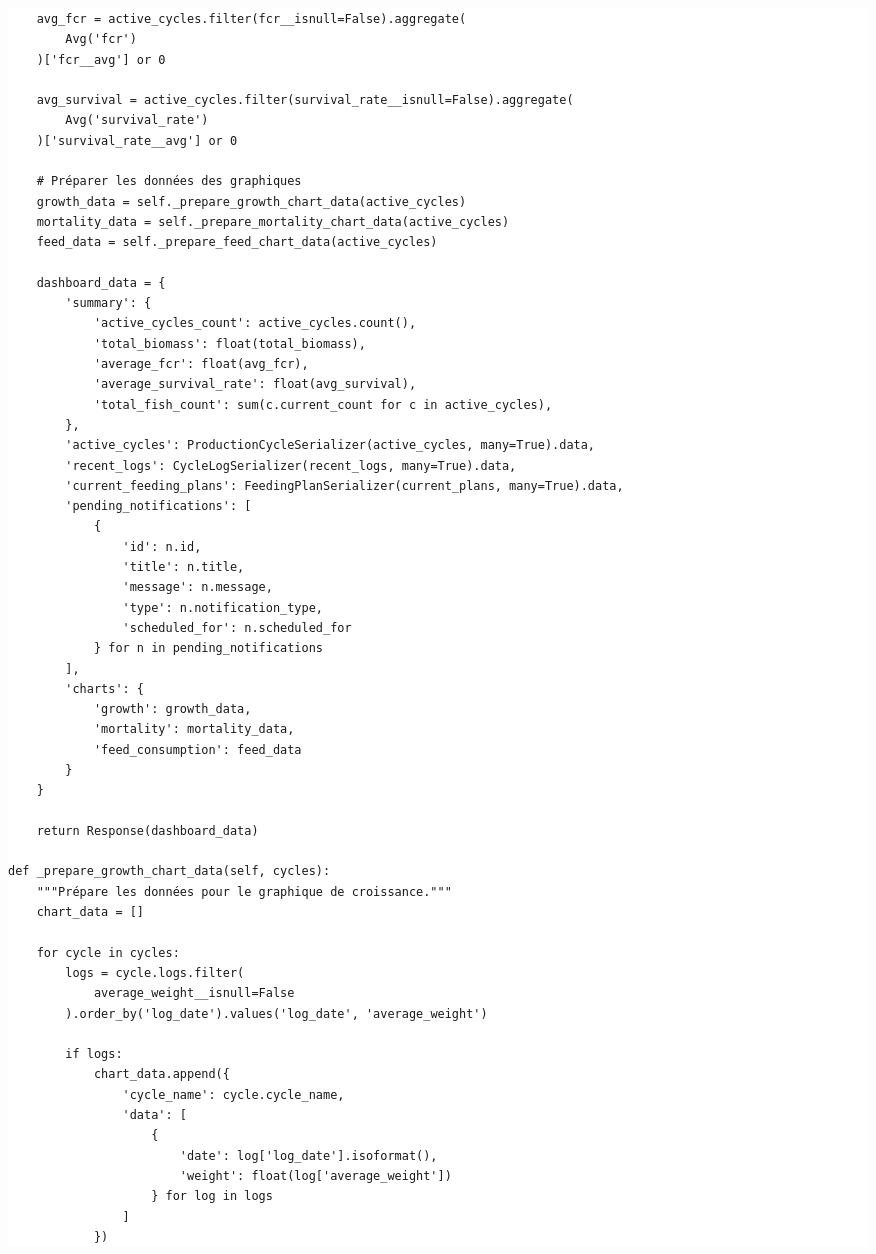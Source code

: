         avg_fcr = active_cycles.filter(fcr__isnull=False).aggregate(
            Avg('fcr')
        )['fcr__avg'] or 0
        
        avg_survival = active_cycles.filter(survival_rate__isnull=False).aggregate(
            Avg('survival_rate')
        )['survival_rate__avg'] or 0
        
        # Préparer les données des graphiques
        growth_data = self._prepare_growth_chart_data(active_cycles)
        mortality_data = self._prepare_mortality_chart_data(active_cycles)
        feed_data = self._prepare_feed_chart_data(active_cycles)
        
        dashboard_data = {
            'summary': {
                'active_cycles_count': active_cycles.count(),
                'total_biomass': float(total_biomass),
                'average_fcr': float(avg_fcr),
                'average_survival_rate': float(avg_survival),
                'total_fish_count': sum(c.current_count for c in active_cycles),
            },
            'active_cycles': ProductionCycleSerializer(active_cycles, many=True).data,
            'recent_logs': CycleLogSerializer(recent_logs, many=True).data,
            'current_feeding_plans': FeedingPlanSerializer(current_plans, many=True).data,
            'pending_notifications': [
                {
                    'id': n.id,
                    'title': n.title,
                    'message': n.message,
                    'type': n.notification_type,
                    'scheduled_for': n.scheduled_for
                } for n in pending_notifications
            ],
            'charts': {
                'growth': growth_data,
                'mortality': mortality_data,
                'feed_consumption': feed_data
            }
        }
        
        return Response(dashboard_data)
    
    def _prepare_growth_chart_data(self, cycles):
        """Prépare les données pour le graphique de croissance."""
        chart_data = []
        
        for cycle in cycles:
            logs = cycle.logs.filter(
                average_weight__isnull=False
            ).order_by('log_date').values('log_date', 'average_weight')
            
            if logs:
                chart_data.append({
                    'cycle_name': cycle.cycle_name,
                    'data': [
                        {
                            'date': log['log_date'].isoformat(),
                            'weight': float(log['average_weight'])
                        } for log in logs
                    ]
                })
        